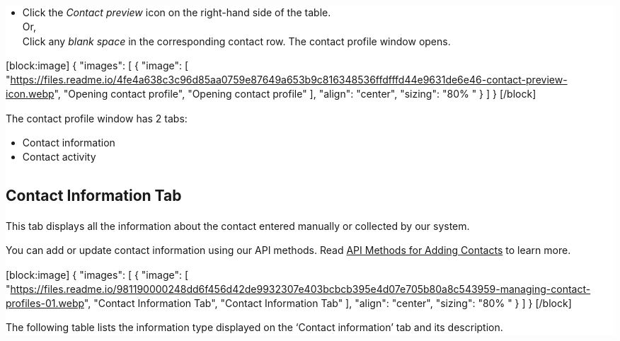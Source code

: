 - Click the _Contact preview_ icon on the right-hand side of the table.   
  Or,  
  Click any _blank space_ in the corresponding contact row. The contact profile window opens.

[block:image]
{
  "images": [
    {
      "image": [
        "https://files.readme.io/4fe4a638c3c96d85aa0759e87649a653b9c816348536ffdfffd44e9631de6e46-contact-preview-icon.webp",
        "Opening contact profile",
        "Opening contact profile"
      ],
      "align": "center",
      "sizing": "80% "
    }
  ]
}
[/block]


The contact profile window has 2 tabs:

- Contact information
- Contact activity

## Contact Information Tab

This tab displays all the information about the contact entered manually or collected by our system.

You can add or update contact information using our API methods. Read [API Methods for Adding Contacts](https://docs.yespo.io/docs/api-methods-adding-contacts) to learn more.

[block:image]
{
  "images": [
    {
      "image": [
        "https://files.readme.io/981190000248dd6f456d42de9932307e403bcbcb395e4d07e705b80a8c543959-managing-contact-profiles-01.webp",
        "Contact Information Tab",
        "Contact Information Tab"
      ],
      "align": "center",
      "sizing": "80% "
    }
  ]
}
[/block]


The following table lists the information type displayed on the ‘Contact information’ tab and its description.
